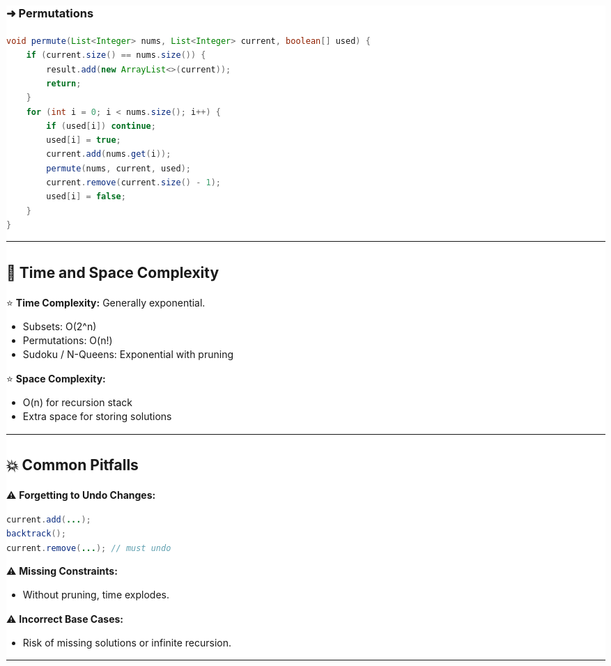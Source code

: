 
### ➜ Permutations

```java
void permute(List<Integer> nums, List<Integer> current, boolean[] used) {
    if (current.size() == nums.size()) {
        result.add(new ArrayList<>(current));
        return;
    }
    for (int i = 0; i < nums.size(); i++) {
        if (used[i]) continue;
        used[i] = true;
        current.add(nums.get(i));
        permute(nums, current, used);
        current.remove(current.size() - 1);
        used[i] = false;
    }
}
```

---

## 📐 Time and Space Complexity

⭐ **Time Complexity:** Generally exponential.

* Subsets: O(2^n)
* Permutations: O(n!)
* Sudoku / N-Queens: Exponential with pruning

⭐ **Space Complexity:**

* O(n) for recursion stack
* Extra space for storing solutions

---

## 💥 Common Pitfalls

⚠️ **Forgetting to Undo Changes:**

```java
current.add(...);
backtrack();
current.remove(...); // must undo
```

⚠️ **Missing Constraints:**

* Without pruning, time explodes.

⚠️ **Incorrect Base Cases:**

* Risk of missing solutions or infinite recursion.

---
